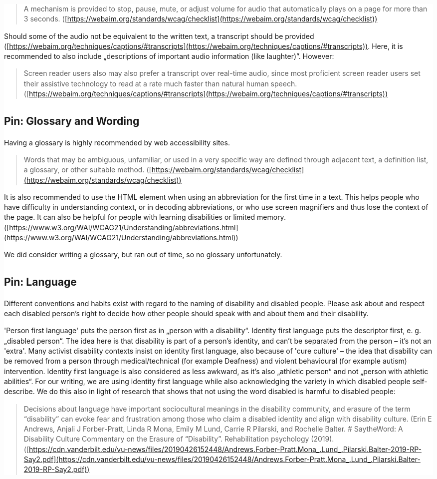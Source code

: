 > A mechanism is provided to stop, pause, mute, or adjust volume for audio that automatically plays on a page for more than 3 seconds. ([https://webaim.org/standards/wcag/checklist](https://webaim.org/standards/wcag/checklist))

Should some of the audio not be equivalent to the written text, a transcript should be provided ([https://webaim.org/techniques/captions/#transcripts](https://webaim.org/techniques/captions/#transcripts)). Here, it is recommended to also include „descriptions of important audio information (like laughter)”. However: 

> Screen reader users also may also prefer a transcript over real-time audio, since most proficient screen reader users set their assistive technology to read at a rate much faster than natural human speech. ([https://webaim.org/techniques/captions/#transcripts](https://webaim.org/techniques/captions/#transcripts))


## Pin: Glossary and Wording
Having a glossary is highly recommended by web accessibility sites.

> Words that may be ambiguous, unfamiliar, or used in a very specific way are defined through adjacent text, a definition list, a glossary, or other suitable method. ([https://webaim.org/standards/wcag/checklist](https://webaim.org/standards/wcag/checklist))

It is also recommended to use the HTML element <abbr> when using an abbreviation for the first time in a text. This helps people who have difficulty in understanding context, or in decoding abbreviations, or who use screen magnifiers and thus lose the context of the page. It can also be helpful for people with learning disabilities or limited memory. ([https://www.w3.org/WAI/WCAG21/Understanding/abbreviations.html](https://www.w3.org/WAI/WCAG21/Understanding/abbreviations.html))

We did consider writing a glossary, but ran out of time, so no glossary unfortunately.


## Pin: Language 
Different conventions and habits exist with regard to the naming of disability and disabled people. Please ask about and respect each disabled person’s right to decide how other people should speak with and about them and their disability.

'Person first language' puts the person first as in „person with a disability“. Identity first language puts the descriptor first, e. g. „disabled person“. The idea here is that disability is part of a person’s identity, and can’t be separated from the person – it’s not an 'extra'. Many activist disability contexts insist on identity first language, also because of 'cure culture' – the idea that disability can be removed from a person through medical/technical (for example Deafness) and violent behavioural (for example autism) intervention. Identity first language is also considered as less awkward, as it’s also „athletic person“ and not „person with athletic abilities“. For our writing, we are using identity first language while also acknowledging the variety in which disabled people self-describe. We do this also in light of research that shows that not using the word disabled is harmful to disabled people:

> Decisions about language have important sociocultural meanings in the disability community, and erasure of the term “disability” can evoke fear and frustration among those who claim a disabled identity and align with disability culture. (Erin E Andrews, Anjali J Forber-Pratt, Linda R Mona, Emily M Lund, Carrie R Pilarski, and Rochelle Balter. # SaytheWord: A Disability Culture Commentary on the Erasure of “Disability”. Rehabilitation psychology (2019). ([https://cdn.vanderbilt.edu/vu-news/files/20190426152448/Andrews.Forber-Pratt.Mona_.Lund_.Pilarski.Balter-2019-RP-Say2.pdf](https://cdn.vanderbilt.edu/vu-news/files/20190426152448/Andrews.Forber-Pratt.Mona_.Lund_.Pilarski.Balter-2019-RP-Say2.pdf))
